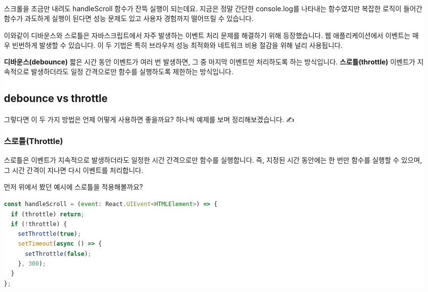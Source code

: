 스크롤을 조금만 내려도 handleScroll 함수가 잔뜩 실행이 되는데요. 지금은 정말 간단한 console.log를 나타내는 함수였지만 복잡한 로직이 들어간 함수가 과도하게 실행이 된다면 성능 문제도 있고 사용자 경험까지 떨어뜨릴 수 있습니다.

이와같이 디바운스와 스로틀은 자바스크립트에서 자주 발생하는 이벤트 처리 문제를 해결하기 위해 등장했습니다. 웹 애플리케이션에서 이벤트는 매우 빈번하게 발생할 수 있습니다. 이 두 기법은 특히 브라우저 성능 최적화와 네트워크 비용 절감을 위해 널리 사용됩니다.

**디바운스(debounce)** 짧은 시간 동안 이벤트가 여러 번 발생하면, 그 중 마지막 이벤트만 처리하도록 하는 방식입니다.
**스로틀(throttle)** 이벤트가 지속적으로 발생하더라도 일정 간격으로만 함수를 실행하도록 제한하는 방식입니다.

## debounce vs throttle
그렇다면 이 두 가지 방법은 언제 어떻게 사용하면 좋을까요? 하나씩 예제를 보며 정리해보겠습니다. ✍️

### 스로틀(Throttle)

스로틀은 이벤트가 지속적으로 발생하더라도 일정한 시간 간격으로만 함수를 실행합니다. 즉, 지정된 시간 동안에는 한 번만 함수를 실행할 수 있으며, 그 시간 간격이 지나면 다시 이벤트를 처리합니다.

먼저 위에서 봤던 예시에 스로틀을 적용해볼까요?

```javascript
const handleScroll = (event: React.UIEvent<HTMLElement>) => {
  if (throttle) return;
  if (!throttle) {
    setThrottle(true);
    setTimeout(async () => {
      setThrottle(false);
    }, 300);
  }
};
```